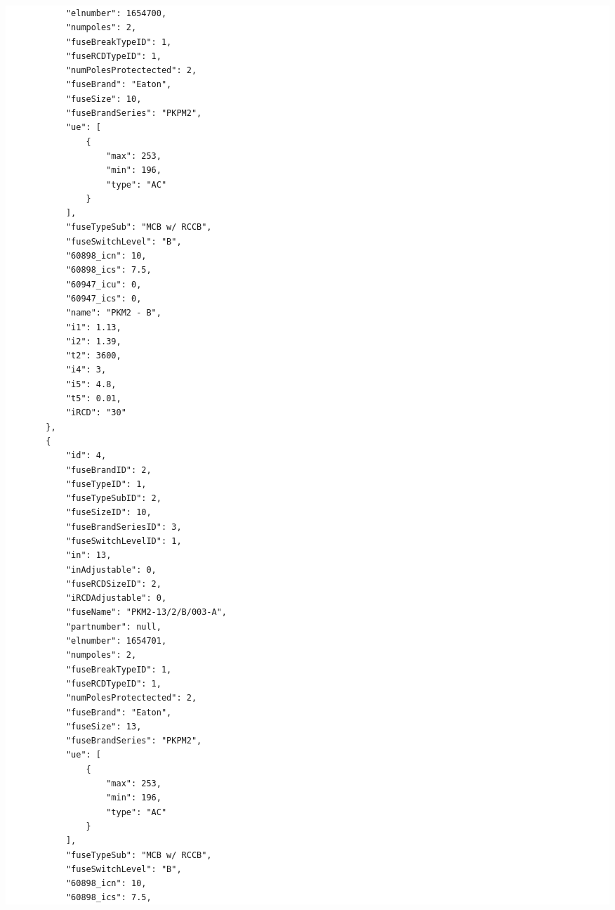 ```
            "elnumber": 1654700,
            "numpoles": 2,
            "fuseBreakTypeID": 1,
            "fuseRCDTypeID": 1,
            "numPolesProtectected": 2,
            "fuseBrand": "Eaton",
            "fuseSize": 10,
            "fuseBrandSeries": "PKPM2",
            "ue": [
                {
                    "max": 253,
                    "min": 196,
                    "type": "AC"
                }
            ],
            "fuseTypeSub": "MCB w/ RCCB",
            "fuseSwitchLevel": "B",
            "60898_icn": 10,
            "60898_ics": 7.5,
            "60947_icu": 0,
            "60947_ics": 0,
            "name": "PKM2 - B",
            "i1": 1.13,
            "i2": 1.39,
            "t2": 3600,
            "i4": 3,
            "i5": 4.8,
            "t5": 0.01,
            "iRCD": "30"
        },
        {
            "id": 4,
            "fuseBrandID": 2,
            "fuseTypeID": 1,
            "fuseTypeSubID": 2,
            "fuseSizeID": 10,
            "fuseBrandSeriesID": 3,
            "fuseSwitchLevelID": 1,
            "in": 13,
            "inAdjustable": 0,
            "fuseRCDSizeID": 2,
            "iRCDAdjustable": 0,
            "fuseName": "PKM2-13/2/B/003-A",
            "partnumber": null,
            "elnumber": 1654701,
            "numpoles": 2,
            "fuseBreakTypeID": 1,
            "fuseRCDTypeID": 1,
            "numPolesProtectected": 2,
            "fuseBrand": "Eaton",
            "fuseSize": 13,
            "fuseBrandSeries": "PKPM2",
            "ue": [
                {
                    "max": 253,
                    "min": 196,
                    "type": "AC"
                }
            ],
            "fuseTypeSub": "MCB w/ RCCB",
            "fuseSwitchLevel": "B",
            "60898_icn": 10,
            "60898_ics": 7.5,
```